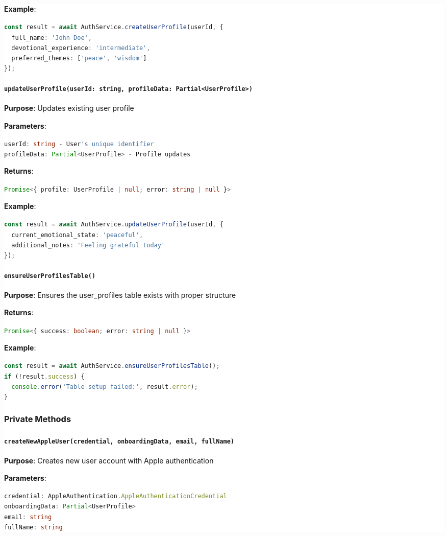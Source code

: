 **Example**:
```typescript
const result = await AuthService.createUserProfile(userId, {
  full_name: 'John Doe',
  devotional_experience: 'intermediate',
  preferred_themes: ['peace', 'wisdom']
});
```

#### `updateUserProfile(userId: string, profileData: Partial<UserProfile>)`
**Purpose**: Updates existing user profile

**Parameters**:
```typescript
userId: string - User's unique identifier
profileData: Partial<UserProfile> - Profile updates
```

**Returns**:
```typescript
Promise<{ profile: UserProfile | null; error: string | null }>
```

**Example**:
```typescript
const result = await AuthService.updateUserProfile(userId, {
  current_emotional_state: 'peaceful',
  additional_notes: 'Feeling grateful today'
});
```

#### `ensureUserProfilesTable()`
**Purpose**: Ensures the user_profiles table exists with proper structure

**Returns**:
```typescript
Promise<{ success: boolean; error: string | null }>
```

**Example**:
```typescript
const result = await AuthService.ensureUserProfilesTable();
if (!result.success) {
  console.error('Table setup failed:', result.error);
}
```

### Private Methods

#### `createNewAppleUser(credential, onboardingData, email, fullName)`
**Purpose**: Creates new user account with Apple authentication

**Parameters**:
```typescript
credential: AppleAuthentication.AppleAuthenticationCredential
onboardingData: Partial<UserProfile>
email: string
fullName: string
```
